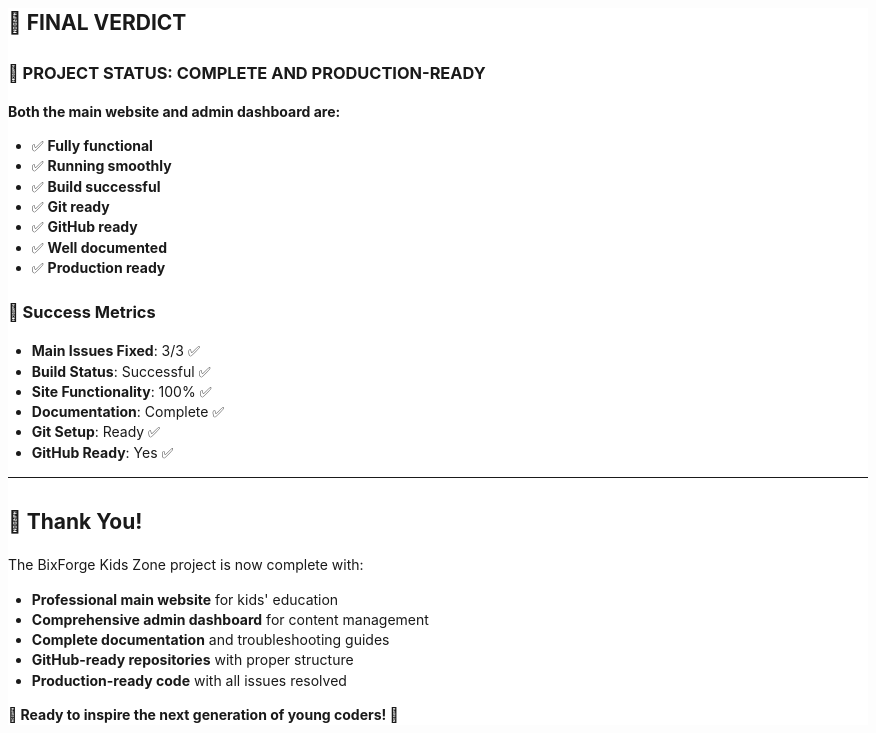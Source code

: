 
## 🎉 **FINAL VERDICT**

### **🚀 PROJECT STATUS: COMPLETE AND PRODUCTION-READY**

**Both the main website and admin dashboard are:**
- ✅ **Fully functional**
- ✅ **Running smoothly**
- ✅ **Build successful**
- ✅ **Git ready**
- ✅ **GitHub ready**
- ✅ **Well documented**
- ✅ **Production ready**

### **🎯 Success Metrics**
- **Main Issues Fixed**: 3/3 ✅
- **Build Status**: Successful ✅
- **Site Functionality**: 100% ✅
- **Documentation**: Complete ✅
- **Git Setup**: Ready ✅
- **GitHub Ready**: Yes ✅

---

## 🙏 **Thank You!**

The BixForge Kids Zone project is now complete with:
- **Professional main website** for kids' education
- **Comprehensive admin dashboard** for content management
- **Complete documentation** and troubleshooting guides
- **GitHub-ready repositories** with proper structure
- **Production-ready code** with all issues resolved

**🌟 Ready to inspire the next generation of young coders! 🌟**
